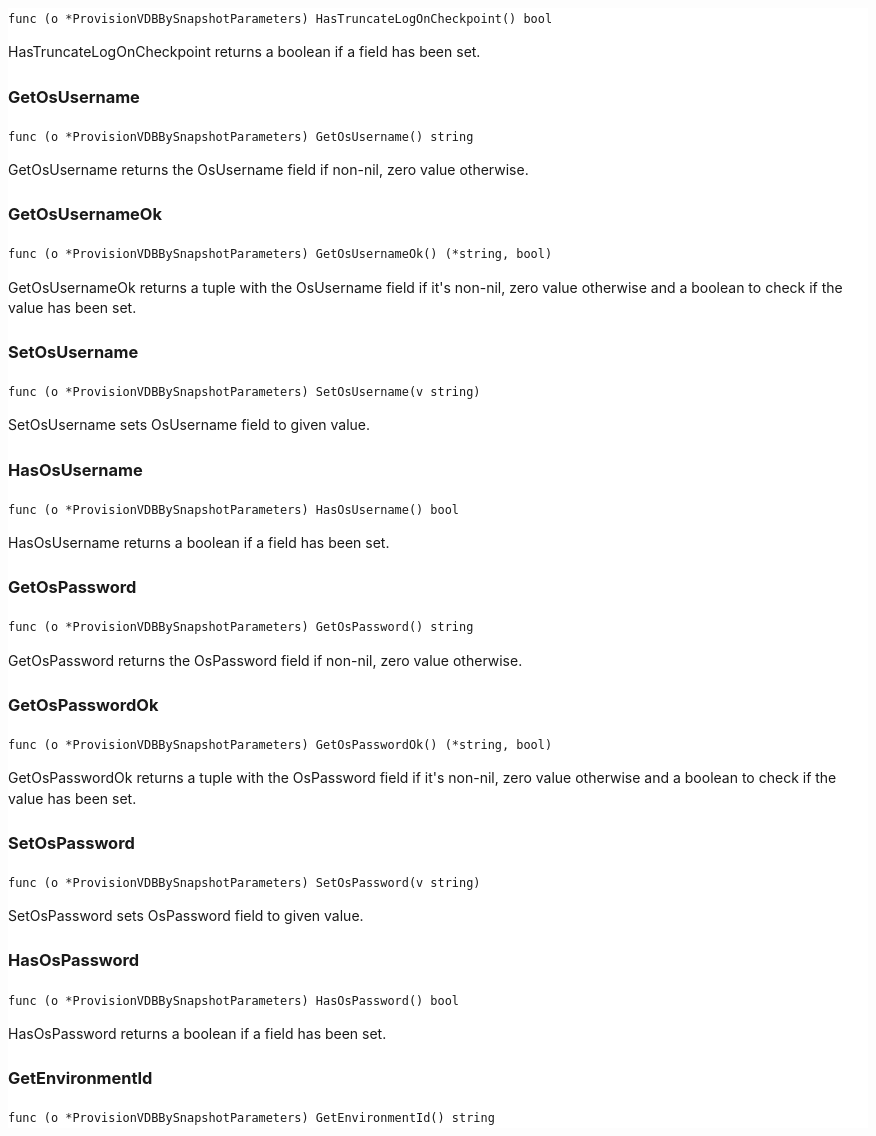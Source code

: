 `func (o *ProvisionVDBBySnapshotParameters) HasTruncateLogOnCheckpoint() bool`

HasTruncateLogOnCheckpoint returns a boolean if a field has been set.

### GetOsUsername

`func (o *ProvisionVDBBySnapshotParameters) GetOsUsername() string`

GetOsUsername returns the OsUsername field if non-nil, zero value otherwise.

### GetOsUsernameOk

`func (o *ProvisionVDBBySnapshotParameters) GetOsUsernameOk() (*string, bool)`

GetOsUsernameOk returns a tuple with the OsUsername field if it's non-nil, zero value otherwise
and a boolean to check if the value has been set.

### SetOsUsername

`func (o *ProvisionVDBBySnapshotParameters) SetOsUsername(v string)`

SetOsUsername sets OsUsername field to given value.

### HasOsUsername

`func (o *ProvisionVDBBySnapshotParameters) HasOsUsername() bool`

HasOsUsername returns a boolean if a field has been set.

### GetOsPassword

`func (o *ProvisionVDBBySnapshotParameters) GetOsPassword() string`

GetOsPassword returns the OsPassword field if non-nil, zero value otherwise.

### GetOsPasswordOk

`func (o *ProvisionVDBBySnapshotParameters) GetOsPasswordOk() (*string, bool)`

GetOsPasswordOk returns a tuple with the OsPassword field if it's non-nil, zero value otherwise
and a boolean to check if the value has been set.

### SetOsPassword

`func (o *ProvisionVDBBySnapshotParameters) SetOsPassword(v string)`

SetOsPassword sets OsPassword field to given value.

### HasOsPassword

`func (o *ProvisionVDBBySnapshotParameters) HasOsPassword() bool`

HasOsPassword returns a boolean if a field has been set.

### GetEnvironmentId

`func (o *ProvisionVDBBySnapshotParameters) GetEnvironmentId() string`
